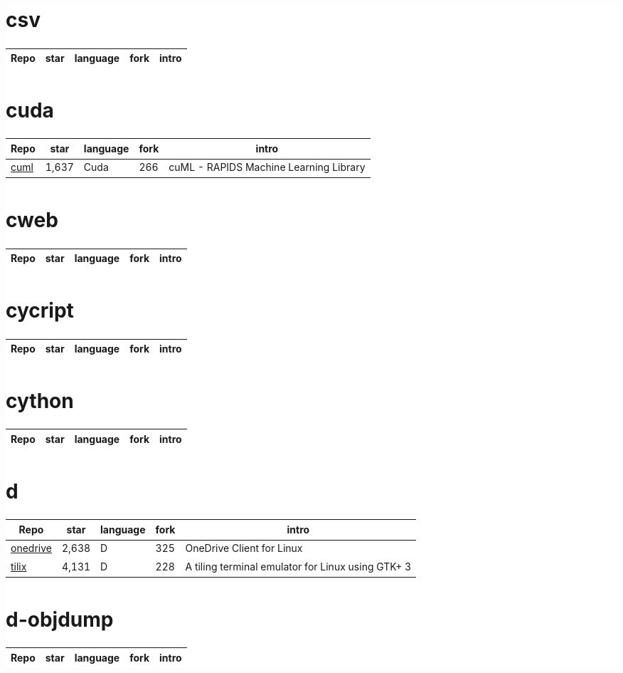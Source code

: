 
# csv

Repo|star|language|fork|intro
-|-|-|-|-



# cuda

Repo|star|language|fork|intro
-|-|-|-|-
[cuml](https://github.com/rapidsai/cuml)|1,637|Cuda|266|cuML - RAPIDS Machine Learning Library


# cweb

Repo|star|language|fork|intro
-|-|-|-|-



# cycript

Repo|star|language|fork|intro
-|-|-|-|-



# cython

Repo|star|language|fork|intro
-|-|-|-|-



# d

Repo|star|language|fork|intro
-|-|-|-|-
[onedrive](https://github.com/abraunegg/onedrive)|2,638|D|325|OneDrive Client for Linux
[tilix](https://github.com/gnunn1/tilix)|4,131|D|228|A tiling terminal emulator for Linux using GTK+ 3


# d-objdump

Repo|star|language|fork|intro
-|-|-|-|-


